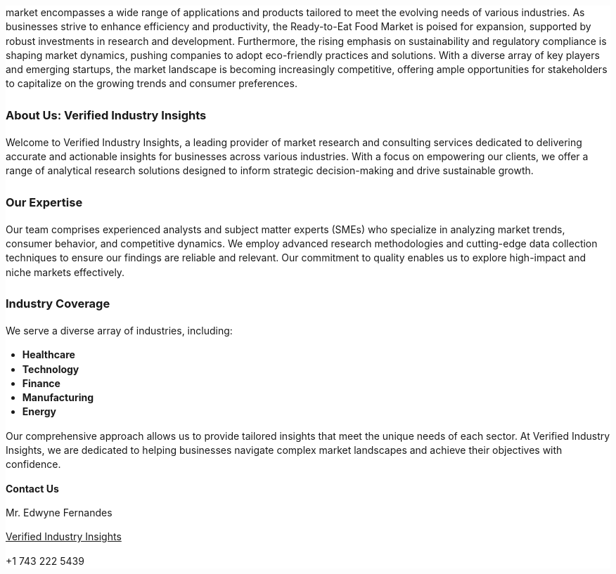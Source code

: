 market encompasses a wide range of applications and products tailored to meet the evolving needs of various industries. As businesses strive to enhance efficiency and productivity, the Ready-to-Eat Food Market is poised for expansion, supported by robust investments in research and development. Furthermore, the rising emphasis on sustainability and regulatory compliance is shaping market dynamics, pushing companies to adopt eco-friendly practices and solutions. With a diverse array of key players and emerging startups, the market landscape is becoming increasingly competitive, offering ample opportunities for stakeholders to capitalize on the growing trends and consumer preferences.</p><h3>About Us: Verified Industry Insights</h3><p>Welcome to Verified Industry Insights, a leading provider of market research and consulting services dedicated to delivering accurate and actionable insights for businesses across various industries. With a focus on empowering our clients, we offer a range of analytical research solutions designed to inform strategic decision-making and drive sustainable growth.</p><h3>Our Expertise</h3><p>Our team comprises experienced analysts and subject matter experts (SMEs) who specialize in analyzing market trends, consumer behavior, and competitive dynamics. We employ advanced research methodologies and cutting-edge data collection techniques to ensure our findings are reliable and relevant. Our commitment to quality enables us to explore high-impact and niche markets effectively.</p><h3>Industry Coverage</h3><p>We serve a diverse array of industries, including:</p><ul><li><strong>Healthcare</strong></li><li><strong>Technology</strong></li><li><strong>Finance</strong></li><li><strong>Manufacturing</strong></li><li><strong>Energy</strong></li></ul><p>Our comprehensive approach allows us to provide tailored insights that meet the unique needs of each sector. At Verified Industry Insights, we are dedicated to helping businesses navigate complex market landscapes and achieve their objectives with confidence.</p><p><strong>Contact Us</strong></p><p>Mr. Edwyne Fernandes</p><p><a href="https://www.verifiedindustryinsights.com/">Verified Industry Insights</a></p><p>+1 743 222 5439</p>
